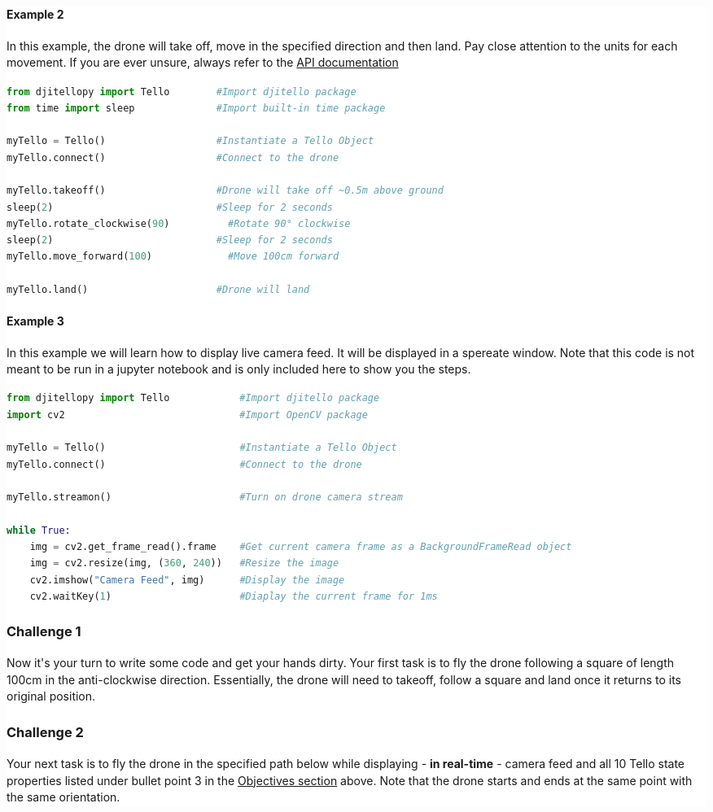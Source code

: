 #### Example 2
In this example, the drone will take off, move in the specified direction and then land. Pay close attention to the units for each movement. If you are ever unsure, always refer to the [API documentation](https://djitellopy.readthedocs.io/en/latest/tello/#djitellopy.tello.Tello.get_frame_read) 

```python
from djitellopy import Tello        #Import djitello package
from time import sleep              #Import built-in time package 

myTello = Tello()                   #Instantiate a Tello Object
myTello.connect()                   #Connect to the drone

myTello.takeoff()                   #Drone will take off ~0.5m above ground
sleep(2)                            #Sleep for 2 seconds
myTello.rotate_clockwise(90)          #Rotate 90° clockwise
sleep(2)                            #Sleep for 2 seconds
myTello.move_forward(100)             #Move 100cm forward

myTello.land()                      #Drone will land
```

#### Example 3
In this example we will learn how to display live camera feed. It will be displayed in a spereate window. Note that this code is not meant to be run in a jupyter notebook and is only included here to show you the steps. 

```python
from djitellopy import Tello            #Import djitello package
import cv2                              #Import OpenCV package 

myTello = Tello()                       #Instantiate a Tello Object
myTello.connect()                       #Connect to the drone

myTello.streamon()                      #Turn on drone camera stream

while True:
    img = cv2.get_frame_read().frame    #Get current camera frame as a BackgroundFrameRead object
    img = cv2.resize(img, (360, 240))   #Resize the image
    cv2.imshow("Camera Feed", img)      #Display the image
    cv2.waitKey(1)                      #Diaplay the current frame for 1ms 
```

### Challenge 1
Now it's your turn to write some code and get your hands dirty. Your first task is to fly the drone following a square of length 100cm in the anti-clockwise direction. Essentially, the drone will need to takeoff, follow a square and land once it returns to its original position.   

### Challenge 2

Your next task is to fly the drone in the specified path below while displaying - **in real-time** - camera feed and all 10 Tello state properties listed under bullet point 3 in the [Objectives section](#Objectives) above. Note that the drone starts and ends at the same point with the same orientation. 

